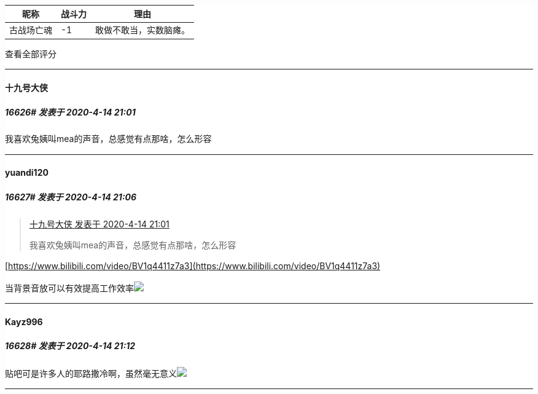 |昵称|战斗力|理由|
|----|---|---|
| 古战场亡魂|-1|敢做不敢当，实数脑瘫。|



查看全部评分






-----

####  十九号大侠  
##### 16626#       发表于 2020-4-14 21:01




我喜欢兔姨叫mea的声音，总感觉有点那啥，怎么形容







-----

####  yuandi120  
##### 16627#       发表于 2020-4-14 21:06



<blockquote><a href="httphttps://bbs.saraba1st.com/2b/forum.php?mod=redirect&amp;goto=findpost&amp;pid=47080788&amp;ptid=1912063" target="_blank">十九号大侠 发表于 2020-4-14 21:01</a>

我喜欢兔姨叫mea的声音，总感觉有点那啥，怎么形容</blockquote>
[https://www.bilibili.com/video/BV1q4411z7a3](https://www.bilibili.com/video/BV1q4411z7a3)


当背景音放可以有效提高工作效率<img src="https://static.saraba1st.com/image/smiley/face2017/032.png" referrerpolicy="no-referrer">







-----

####  Kayz996  
##### 16628#       发表于 2020-4-14 21:12




贴吧可是许多人的耶路撒冷啊，虽然毫无意义<img src="https://static.saraba1st.com/image/smiley/face2017/066.png" referrerpolicy="no-referrer">







-----
